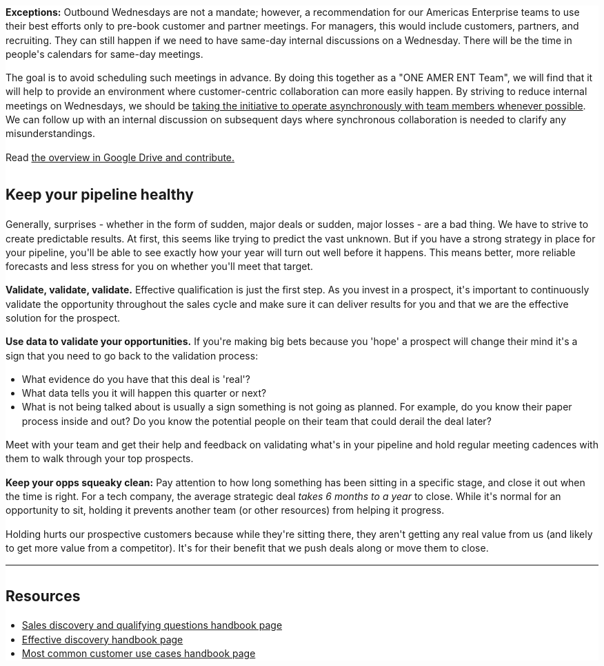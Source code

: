 **Exceptions:**
Outbound Wednesdays are not a mandate; however, a recommendation for our Americas Enterprise teams to use their best efforts only to pre-book customer and partner meetings. For managers, this would include customers, partners, and recruiting. They can still happen if we need to have same-day internal discussions on a Wednesday. There will be the time in people's calendars for same-day meetings.

The goal is to avoid scheduling such meetings in advance. By doing this together as a "ONE AMER ENT Team", we will find that it will help to provide an environment where customer-centric collaboration can more easily happen. By striving to reduce internal meetings on Wednesdays, we should be [taking the initiative to operate asynchronously with team members whenever possible](/handbook/values/#bias-towards-asynchronous-communication). We can follow up with an internal discussion on subsequent days where synchronous collaboration is needed to clarify any misunderstandings.

Read [the overview in Google Drive and contribute.](https://docs.google.com/document/d/1x2lKXh1hYs5gx0MPYrHjHayFTFALBFREhSFR81yKiUY/edit)

## Keep your pipeline healthy

Generally, surprises - whether in the form of sudden, major deals or sudden, major losses - are a bad thing. We have to strive to create predictable results. At first, this seems like trying to predict the vast unknown. But if you have a strong strategy in place for your pipeline, you'll be able to see exactly how your year will turn out well before it happens. This means better, more reliable forecasts and less stress for you on whether you'll meet that target.

**Validate, validate, validate.** Effective qualification is just the first step. As you invest in a prospect, it's important to continuously validate the opportunity throughout the sales cycle and make sure it can deliver results for you and that we are the effective solution for the prospect.

**Use data to validate your opportunities.** If you're making big bets because you 'hope' a prospect will change their mind it's a sign that you need to go back to the validation process:

- What evidence do you have that this deal is 'real'?
- What data tells you it will happen this quarter or next?
- What is not being talked about is usually a sign something is not going as planned. For example, do you know their paper process inside and out? Do you know the potential people on their team that could derail the deal later?

Meet with your team and get their help and feedback on validating what's in your pipeline and hold regular meeting cadences with them to walk through your top prospects.

**Keep your opps squeaky clean:** Pay attention to how long something has been sitting in a specific stage, and close it out when the time is right. For a tech company, the average strategic deal *takes 6 months to a year* to close. While it's normal for an opportunity to sit, holding it prevents another team (or other resources) from helping it progress.

Holding hurts our prospective customers because while they're sitting there, they aren't getting any real value from us (and likely to get more value from a competitor). It's for their benefit that we push deals along or move them to close.

---

## Resources

- [Sales discovery and qualifying questions handbook page](/handbook/sales/qualification-questions/)
- [Effective discovery handbook page](/handbook/sales/playbook/discovery/)
- [Most common customer use cases handbook page](/handbook/marketing/use-cases/)
